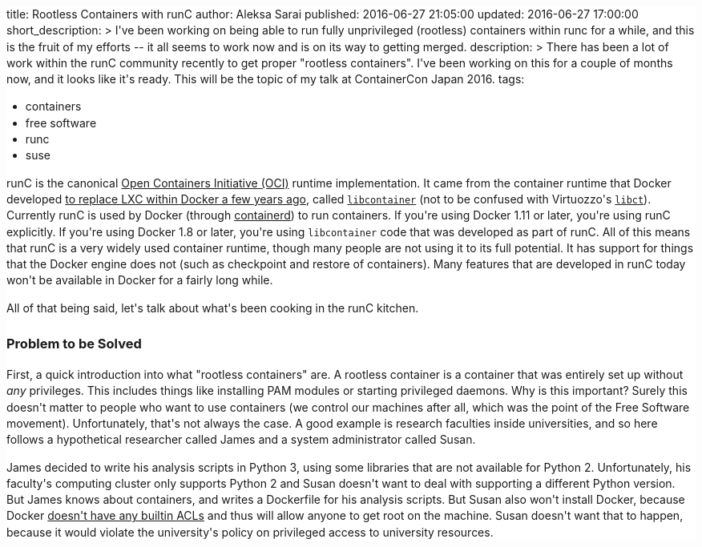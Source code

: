 title: Rootless Containers with runC
author: Aleksa Sarai
published: 2016-06-27 21:05:00
updated: 2016-06-27 17:00:00
short_description: >
  I've been working on being able to run fully unprivileged (rootless)
  containers within runc for a while, and this is the fruit of my efforts -- it
  all seems to work now and is on its way to getting merged.
description: >
  There has been a lot of work within the runC community recently to get proper
  "rootless containers". I've been working on this for a couple of months now,
  and it looks like it's ready. This will be the topic of my talk at
  ContainerCon Japan 2016.
tags:
  - containers
  - free software
  - runc
  - suse

runC is the canonical [Open Containers Initiative (OCI)][oci] runtime
implementation. It came from the container runtime that Docker developed
[to replace LXC within Docker a few years ago][libcontainer-blog],
called [`libcontainer`][libcontainer] (not to be confused with
Virtuozzo's [`libct`][libct]). Currently runC is used by Docker (through
[containerd][containerd]) to run containers. If you're using Docker 1.11
or later, you're using runC explicitly. If you're using Docker 1.8 or
later, you're using `libcontainer` code that was developed as part of
runC. All of this means that runC is a very widely used container
runtime, though many people are not using it to its full potential. It
has support for things that the Docker engine does not (such as
checkpoint and restore of containers). Many features that are developed
in runC today won't be available in Docker for a fairly long while.

All of that being said, let's talk about what's been cooking in the runC
kitchen.

[oci]: https://www.opencontainers.org/
[libcontainer-blog]: https://blog.docker.com/2014/03/docker-0-9-introducing-execution-drivers-and-libcontainer/
[libcontainer]: https://github.com/docker/libcontainer
[libct]: https://github.com/xemul/libct
[containerd]: https://github.com/docker/containerd

### Problem to be Solved ####

First, a quick introduction into what "rootless containers" are. A
rootless container is a container that was entirely set up without *any*
privileges. This includes things like installing PAM modules or starting
privileged daemons. Why is this important? Surely this doesn't matter to
people who want to use containers (we control our machines after all,
which was the point of the Free Software movement). Unfortunately,
that's not always the case. A good example is research faculties inside
universities, and so here follows a hypothetical researcher called
James and a system administrator called Susan.

James decided to write his analysis scripts in Python 3, using some
libraries that are not available for Python 2. Unfortunately, his
faculty's computing cluster only supports Python 2 and Susan doesn't
want to deal with supporting a different Python version. But James knows
about containers, and writes a Dockerfile for his analysis scripts. But
Susan also won't install Docker, because Docker [doesn't have any
builtin ACLs][acl] and thus will allow anyone to get root on the
machine. Susan doesn't want that to happen, because it would violate the
university's policy on privileged access to university resources.


[acl]: https://docs.docker.com/engine/extend/plugins_authorization/
[rootless-pr]: https://github.com/opencontainers/runc/pull/774
[create-start]: https://github.com/opencontainers/runc/pull/827
[console-wrapper]: https://gist.github.com/cyphar/0275b174f35e29cb1e2190db1f68ca5c
[remainroot]: https://github.com/cyphar/remainroot
[cgroupns]: https://www.phoronix.com/scan.php?page=news_item&px=CGroup-Namespaces-Linux-4.6
[cgroupv2]: https://www.kernel.org/doc/Documentation/cgroup-v2.txt
[unprivcgroup]: http://marc.info/?l=linux-kernel&m=146319604331859&w=2
[chb]: https://github.com/brauner
[chb-cgroup]: https://github.com/cyphar/runc/pull/1